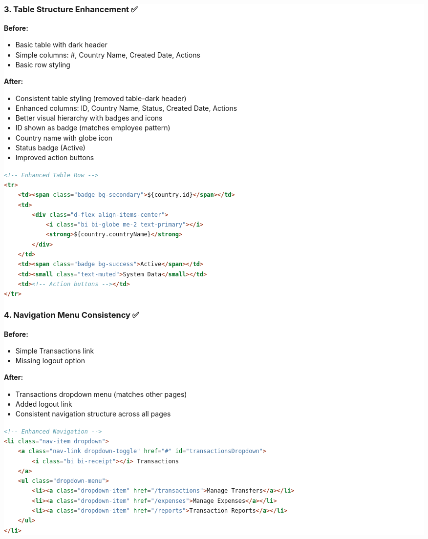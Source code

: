 ### 3. Table Structure Enhancement ✅
**Before:**
- Basic table with dark header
- Simple columns: #, Country Name, Created Date, Actions
- Basic row styling

**After:**
- Consistent table styling (removed table-dark header)
- Enhanced columns: ID, Country Name, Status, Created Date, Actions
- Better visual hierarchy with badges and icons
- ID shown as badge (matches employee pattern)
- Country name with globe icon
- Status badge (Active)
- Improved action buttons

```html
<!-- Enhanced Table Row -->
<tr>
    <td><span class="badge bg-secondary">${country.id}</span></td>
    <td>
        <div class="d-flex align-items-center">
            <i class="bi bi-globe me-2 text-primary"></i>
            <strong>${country.countryName}</strong>
        </div>
    </td>
    <td><span class="badge bg-success">Active</span></td>
    <td><small class="text-muted">System Data</small></td>
    <td><!-- Action buttons --></td>
</tr>
```

### 4. Navigation Menu Consistency ✅
**Before:**
- Simple Transactions link
- Missing logout option

**After:**
- Transactions dropdown menu (matches other pages)
- Added logout link
- Consistent navigation structure across all pages

```html
<!-- Enhanced Navigation -->
<li class="nav-item dropdown">
    <a class="nav-link dropdown-toggle" href="#" id="transactionsDropdown">
        <i class="bi bi-receipt"></i> Transactions
    </a>
    <ul class="dropdown-menu">
        <li><a class="dropdown-item" href="/transactions">Manage Transfers</a></li>
        <li><a class="dropdown-item" href="/expenses">Manage Expenses</a></li>
        <li><a class="dropdown-item" href="/reports">Transaction Reports</a></li>
    </ul>
</li>
```
